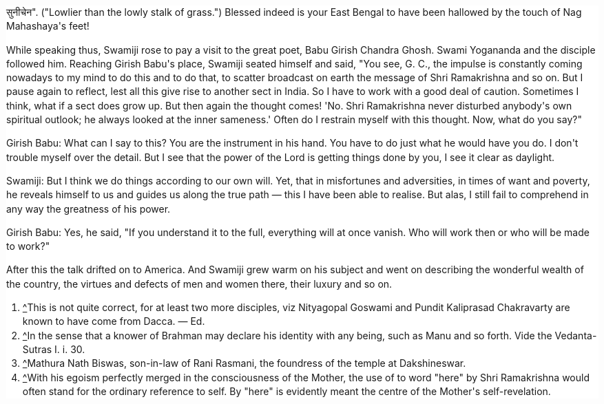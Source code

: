 सुनीचेन". ("Lowlier than the lowly stalk of grass.") Blessed indeed is
your East Bengal to have been hallowed by the touch of Nag Mahashaya's
feet!

While speaking thus, Swamiji rose to pay a visit to the great poet, Babu
Girish Chandra Ghosh. Swami Yogananda and the disciple followed him.
Reaching Girish Babu's place, Swamiji seated himself and said, "You see,
G. C., the impulse is constantly coming nowadays to my mind to do this
and to do that, to scatter broadcast on earth the message of Shri
Ramakrishna and so on. But I pause again to reflect, lest all this give
rise to another sect in India. So I have to work with a good deal of
caution. Sometimes I think, what if a sect does grow up. But then again
the thought comes! 'No. Shri Ramakrishna never disturbed anybody's own
spiritual outlook; he always looked at the inner sameness.' Often do I
restrain myself with this thought. Now, what do you say?"

Girish Babu: What can I say to this? You are the instrument in his hand.
You have to do just what he would have you do. I don't trouble myself
over the detail. But I see that the power of the Lord is getting things
done by you, I see it clear as daylight.

Swamiji: But I think we do things according to our own will. Yet, that
in misfortunes and adversities, in times of want and poverty, he reveals
himself to us and guides us along the true path — this I have been able
to realise. But alas, I still fail to comprehend in any way the
greatness of his power.

Girish Babu: Yes, he said, "If you understand it to the full, everything
will at once vanish. Who will work then or who will be made to work?"

After this the talk drifted on to America. And Swamiji grew warm on his
subject and went on describing the wonderful wealth of the country, the
virtues and defects of men and women there, their luxury and so on.

1.  [^](#t1)This is not quite correct, for at least two more disciples,
    viz Nityagopal Goswami and Pundit Kaliprasad Chakravarty are known
    to have come from Dacca. — Ed.
2.  [^](#t2)In the sense that a knower of Brahman may declare his
    identity with any being, such as Manu and so forth. Vide the
    Vedanta-Sutras I. i. 30.
3.  [^](#t3)Mathura Nath Biswas, son-in-law of Rani Rasmani, the
    foundress of the temple at Dakshineswar.
4.  [^](#t4)With his egoism perfectly merged in the consciousness of the
    Mother, the use of to word "here" by Shri Ramakrishna would often
    stand for the ordinary reference to self. By "here" is evidently
    meant the centre of the Mother's self-revelation.

</div>

